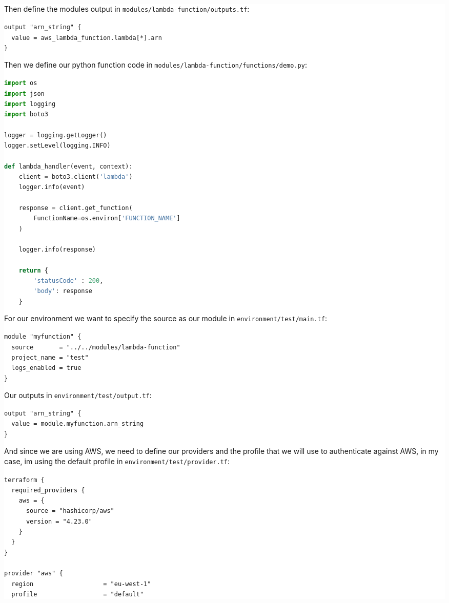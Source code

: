 Then define the modules output in `modules/lambda-function/outputs.tf`:

```
output "arn_string" {
  value = aws_lambda_function.lambda[*].arn
}
```

Then we define our python function code in `modules/lambda-function/functions/demo.py`:

```python
import os
import json
import logging
import boto3

logger = logging.getLogger()
logger.setLevel(logging.INFO)

def lambda_handler(event, context):
    client = boto3.client('lambda')
    logger.info(event)

    response = client.get_function(
        FunctionName=os.environ['FUNCTION_NAME']
    )

    logger.info(response)

    return {
        'statusCode' : 200,
        'body': response
    }
```

For our environment we want to specify the source as our module in `environment/test/main.tf`:

```
module "myfunction" {
  source       = "../../modules/lambda-function"
  project_name = "test"
  logs_enabled = true
}
```

Our outputs in `environment/test/output.tf`:

```
output "arn_string" {
  value = module.myfunction.arn_string
}
```

And since we are using AWS, we need to define our providers and the profile that we will use to authenticate against AWS, in my case, im using the default profile in `environment/test/provider.tf`:

```
terraform {
  required_providers {
    aws = {
      source = "hashicorp/aws"
      version = "4.23.0"
    }
  }
}

provider "aws" {
  region                   = "eu-west-1"
  profile                  = "default"
```